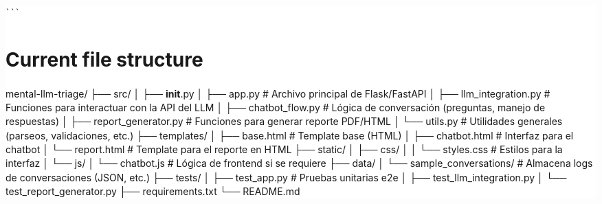     ```

# Current file structure
mental-llm-triage/
├── src/
│   ├── __init__.py
│   ├── app.py                 # Archivo principal de Flask/FastAPI
│   ├── llm_integration.py     # Funciones para interactuar con la API del LLM
│   ├── chatbot_flow.py        # Lógica de conversación (preguntas, manejo de respuestas)
│   ├── report_generator.py    # Funciones para generar reporte PDF/HTML
│   └── utils.py               # Utilidades generales (parseos, validaciones, etc.)
├── templates/
│   ├── base.html              # Template base (HTML)
│   ├── chatbot.html           # Interfaz para el chatbot
│   └── report.html            # Template para el reporte en HTML
├── static/
│   ├── css/
│   │   └── styles.css         # Estilos para la interfaz
│   └── js/
│       └── chatbot.js         # Lógica de frontend si se requiere
├── data/
│   └── sample_conversations/  # Almacena logs de conversaciones (JSON, etc.)
├── tests/
│   ├── test_app.py            # Pruebas unitarias e2e
│   ├── test_llm_integration.py
│   └── test_report_generator.py
├── requirements.txt
└── README.md

